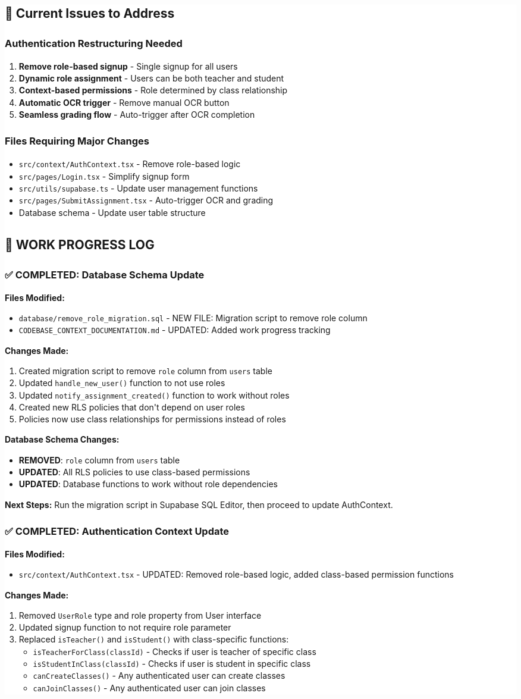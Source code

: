 ## 🔄 Current Issues to Address

### Authentication Restructuring Needed
1. **Remove role-based signup** - Single signup for all users
2. **Dynamic role assignment** - Users can be both teacher and student
3. **Context-based permissions** - Role determined by class relationship
4. **Automatic OCR trigger** - Remove manual OCR button
5. **Seamless grading flow** - Auto-trigger after OCR completion

### Files Requiring Major Changes
- `src/context/AuthContext.tsx` - Remove role-based logic
- `src/pages/Login.tsx` - Simplify signup form
- `src/utils/supabase.ts` - Update user management functions
- `src/pages/SubmitAssignment.tsx` - Auto-trigger OCR and grading
- Database schema - Update user table structure

## 📝 **WORK PROGRESS LOG**

### ✅ **COMPLETED: Database Schema Update**
**Files Modified:**
- `database/remove_role_migration.sql` - NEW FILE: Migration script to remove role column
- `CODEBASE_CONTEXT_DOCUMENTATION.md` - UPDATED: Added work progress tracking

**Changes Made:**
1. Created migration script to remove `role` column from `users` table
2. Updated `handle_new_user()` function to not use roles
3. Updated `notify_assignment_created()` function to work without roles
4. Created new RLS policies that don't depend on user roles
5. Policies now use class relationships for permissions instead of roles

**Database Schema Changes:**
- **REMOVED**: `role` column from `users` table
- **UPDATED**: All RLS policies to use class-based permissions
- **UPDATED**: Database functions to work without role dependencies

**Next Steps:** Run the migration script in Supabase SQL Editor, then proceed to update AuthContext.

### ✅ **COMPLETED: Authentication Context Update**
**Files Modified:**
- `src/context/AuthContext.tsx` - UPDATED: Removed role-based logic, added class-based permission functions

**Changes Made:**
1. Removed `UserRole` type and role property from User interface
2. Updated signup function to not require role parameter
3. Replaced `isTeacher()` and `isStudent()` with class-specific functions:
   - `isTeacherForClass(classId)` - Checks if user is teacher of specific class
   - `isStudentInClass(classId)` - Checks if user is student in specific class
   - `canCreateClasses()` - Any authenticated user can create classes
   - `canJoinClasses()` - Any authenticated user can join classes

